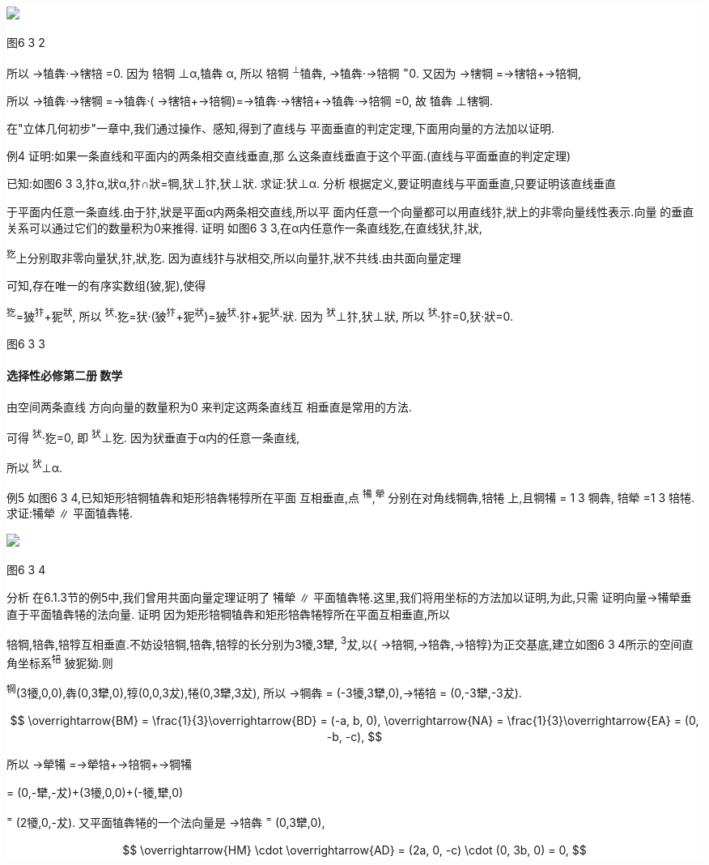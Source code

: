 ![](_page_35_Figure_1.jpeg)

图6 3 2

所以 →犆犇·→犗犃 =0. 因为 犃犅 ⊥α,犆犇 α, 所以 犃犅 <sup>⊥</sup>犆犇, →犆犇·→犃犅 <sup>=</sup>0. 又因为 →犗犅 =→犗犃+→犃犅,

所以 →犆犇·→犗犅 =→犆犇·( →犗犃+→犃犅)=→犆犇·→犗犃+→犆犇·→犃犅 =0, 故 犆犇 ⊥犗犅.

在"立体几何初步"一章中,我们通过操作、感知,得到了直线与 平面垂直的判定定理,下面用向量的方法加以证明.

例4 证明:如果一条直线和平面内的两条相交直线垂直,那 么这条直线垂直于这个平面.(直线与平面垂直的判定定理)

已知:如图6 3 3,犿α,狀α,犿∩狀=犅,犾⊥犿,犾⊥狀. 求证:犾⊥α. 分析 根据定义,要证明直线与平面垂直,只要证明该直线垂直

于平面内任意一条直线.由于犿,狀是平面α内两条相交直线,所以平 面内任意一个向量都可以用直线犿,狀上的非零向量线性表示.向量 的垂直关系可以通过它们的数量积为0来推得. 证明 如图6 3 3,在α内任意作一条直线犵,在直线犾,犿,狀,

<sup>犵</sup>上分别取非零向量犾,犿,狀,犵. 因为直线犿与狀相交,所以向量犿,狀不共线.由共面向量定理

可知,存在唯一的有序实数组(狓,狔),使得

<sup>犵</sup>=狓<sup>犿</sup>+狔<sup>狀</sup>, 所以 <sup>犾</sup>·犵=犾·(狓<sup>犿</sup>+狔<sup>狀</sup>)=狓<sup>犾</sup>·犿+狔<sup>犾</sup>·狀. 因为 <sup>犾</sup>⊥犿,犾⊥狀, 所以 <sup>犾</sup>·犿=0,犾·狀=0.

图6 3 3

#### 选择性必修第二册 数学

 由空间两条直线 方向向量的数量积为0 来判定这两条直线互 相垂直是常用的方法.

可得 <sup>犾</sup>·犵=0, 即 <sup>犾</sup>⊥犵. 因为犾垂直于α内的任意一条直线,

所以 <sup>犾</sup>⊥α.

例5 如图6 3 4,已知矩形犃犅犆犇和矩形犃犇犈犉所在平面 互相垂直,点 <sup>犕</sup>,<sup>犖</sup> 分别在对角线犅犇,犃犈 上,且犅犕 = 1 3 犅犇, 犃犖 =1 3 犃犈.求证:犕犖 ∥ 平面犆犇犈.

![](_page_36_Figure_5.jpeg)

图6 3 4

 分析 在6.1.3节的例5中,我们曾用共面向量定理证明了 犕犖 ∥ 平面犆犇犈.这里,我们将用坐标的方法加以证明,为此,只需 证明向量→犕犖垂直于平面犆犇犈的法向量. 证明 因为矩形犃犅犆犇和矩形犃犇犈犉所在平面互相垂直,所以

犃犅,犃犇,犃犉互相垂直.不妨设犃犅,犃犇,犃犉的长分别为3犪,3犫, <sup>3</sup>犮,以{ →犃犅,→犃犇,→犃犉}为正交基底,建立如图6 3 4所示的空间直 角坐标系<sup>犃</sup> 狓狔狕.则

<sup>犅</sup>(3犪,0,0),犇(0,3犫,0),犉(0,0,3犮),犈(0,3犫,3犮), 所以 →犅犇 = (-3犪,3犫,0),→犈犃 = (0,-3犫,-3犮).

$$
\overrightarrow{BM} = \frac{1}{3}\overrightarrow{BD} = (-a, b, 0), \overrightarrow{NA} = \frac{1}{3}\overrightarrow{EA} = (0, -b, -c),
$$

所以 →犖犕 =→犖犃+→犃犅+→犅犕

= (0,-犫,-犮)+(3犪,0,0)+(-犪,犫,0)

<sup>=</sup> (2犪,0,-犮). 又平面犆犇犈的一个法向量是 →犃犇 <sup>=</sup> (0,3犫,0),

$$
\overrightarrow{HM} \cdot \overrightarrow{AD} = (2a, 0, -c) \cdot (0, 3b, 0) = 0,
$$
  